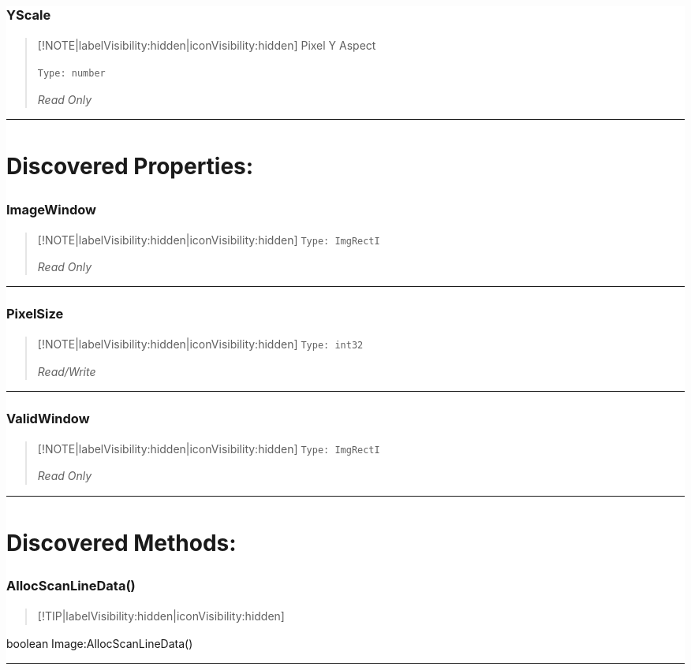 ### YScale
> [!NOTE|labelVisibility:hidden|iconVisibility:hidden]
> Pixel Y Aspect
>
> `Type: number`
>
> *<span class="read_only">Read Only</span>*
>
___


# Discovered Properties: 

### ImageWindow
> [!NOTE|labelVisibility:hidden|iconVisibility:hidden]
> `Type: ImgRectI`
>
> *<span class="read_only">Read Only</span>*
>
___

### PixelSize
> [!NOTE|labelVisibility:hidden|iconVisibility:hidden]
> `Type: int32`
>
> *<span class="read_write">Read/Write</span>*
>
___

### ValidWindow
> [!NOTE|labelVisibility:hidden|iconVisibility:hidden]
> `Type: ImgRectI`
>
> *<span class="read_only">Read Only</span>*
>
___


# Discovered Methods: 

### AllocScanLineData()
> [!TIP|labelVisibility:hidden|iconVisibility:hidden]
> ```php
boolean Image:AllocScanLineData()
> ```
>
___
